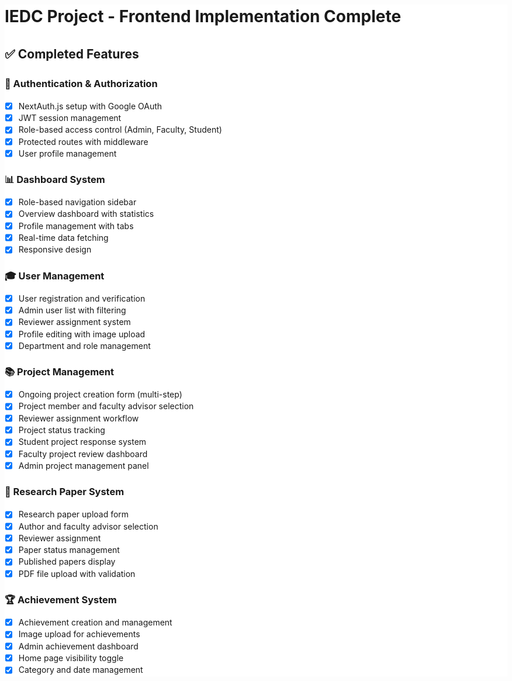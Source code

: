 # IEDC Project - Frontend Implementation Complete

## ✅ Completed Features

### 🔐 Authentication & Authorization
- [x] NextAuth.js setup with Google OAuth
- [x] JWT session management
- [x] Role-based access control (Admin, Faculty, Student)
- [x] Protected routes with middleware
- [x] User profile management

### 📊 Dashboard System
- [x] Role-based navigation sidebar
- [x] Overview dashboard with statistics
- [x] Profile management with tabs
- [x] Real-time data fetching
- [x] Responsive design

### 🎓 User Management
- [x] User registration and verification
- [x] Admin user list with filtering
- [x] Reviewer assignment system
- [x] Profile editing with image upload
- [x] Department and role management

### 📚 Project Management
- [x] Ongoing project creation form (multi-step)
- [x] Project member and faculty advisor selection
- [x] Reviewer assignment workflow
- [x] Project status tracking
- [x] Student project response system
- [x] Faculty project review dashboard
- [x] Admin project management panel

### 📝 Research Paper System
- [x] Research paper upload form
- [x] Author and faculty advisor selection
- [x] Reviewer assignment
- [x] Paper status management
- [x] Published papers display
- [x] PDF file upload with validation

### 🏆 Achievement System
- [x] Achievement creation and management
- [x] Image upload for achievements
- [x] Admin achievement dashboard
- [x] Home page visibility toggle
- [x] Category and date management

